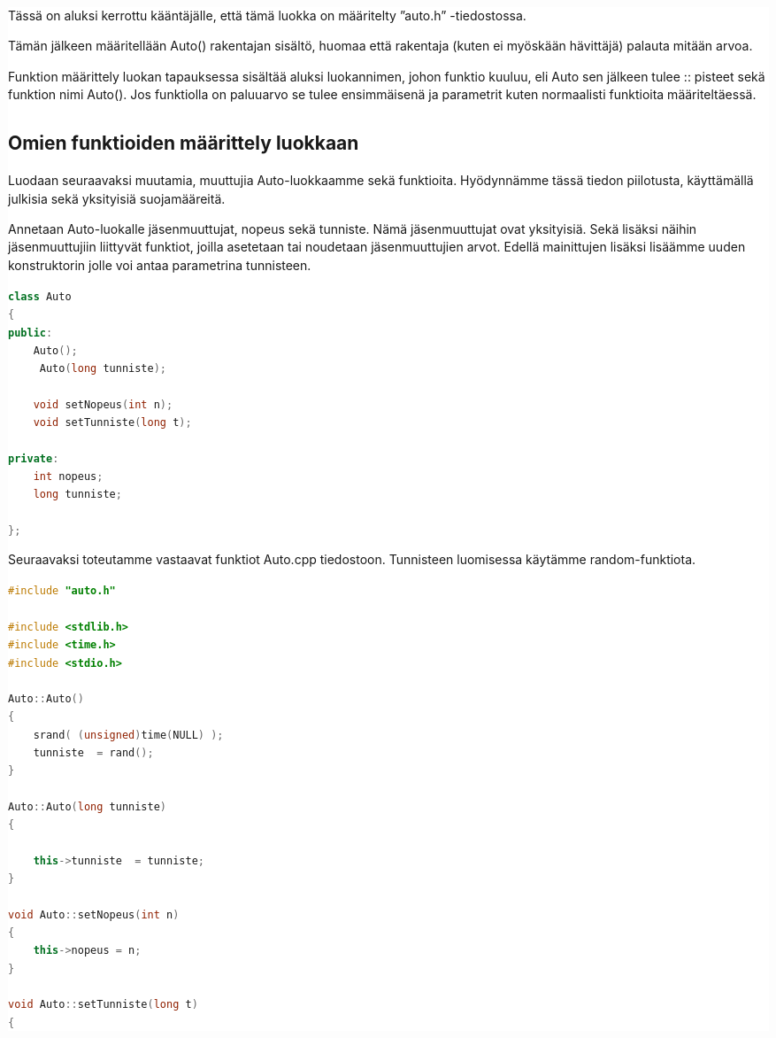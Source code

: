Tässä on aluksi kerrottu kääntäjälle, että tämä luokka on määritelty ”auto.h” -tiedostossa. 


Tämän jälkeen määritellään Auto() rakentajan sisältö, huomaa että rakentaja (kuten ei myöskään hävittäjä) palauta mitään arvoa.  

Funktion määrittely luokan tapauksessa sisältää aluksi luokannimen, johon funktio kuuluu, eli Auto sen jälkeen tulee :: pisteet sekä funktion nimi Auto(). Jos funktiolla on paluuarvo se tulee ensimmäisenä ja parametrit kuten normaalisti funktioita määriteltäessä. 

## Omien funktioiden määrittely luokkaan

Luodaan seuraavaksi muutamia, muuttujia Auto-luokkaamme sekä funktioita. Hyödynnämme tässä tiedon piilotusta, käyttämällä julkisia sekä yksityisiä suojamääreitä.

Annetaan Auto-luokalle jäsenmuuttujat, nopeus sekä tunniste. Nämä jäsenmuuttujat ovat yksityisiä.
Sekä lisäksi näihin jäsenmuuttujiin liittyvät funktiot, joilla asetetaan tai noudetaan jäsenmuuttujien arvot. Edellä mainittujen lisäksi lisäämme uuden konstruktorin jolle voi antaa parametrina tunnisteen.

```c++
class Auto
{
public:
    Auto();
     Auto(long tunniste);
       
    void setNopeus(int n);
    void setTunniste(long t);
    
private:
    int nopeus;
    long tunniste;
    
};

```

Seuraavaksi toteutamme vastaavat funktiot Auto.cpp tiedostoon. Tunnisteen luomisessa käytämme random-funktiota.

```c++
#include "auto.h"

#include <stdlib.h>
#include <time.h>
#include <stdio.h>

Auto::Auto()
{
    srand( (unsigned)time(NULL) );
    tunniste  = rand();
}

Auto::Auto(long tunniste)
{

    this->tunniste  = tunniste;
}

void Auto::setNopeus(int n)
{
    this->nopeus = n;
}

void Auto::setTunniste(long t)
{
```
